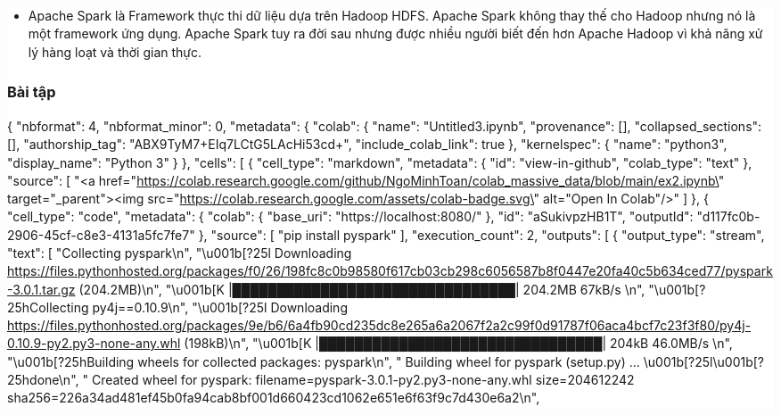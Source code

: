 - Apache Spark là Framework thực thi dữ liệu dựa trên Hadoop HDFS. Apache Spark không thay thế cho Hadoop nhưng nó là một framework ứng dụng. Apache Spark tuy ra đời sau nhưng được nhiều người biết đến hơn Apache Hadoop vì khả năng xử lý hàng loạt và thời gian thực.


### Bài tập

{
  "nbformat": 4,
  "nbformat_minor": 0,
  "metadata": {
    "colab": {
      "name": "Untitled3.ipynb",
      "provenance": [],
      "collapsed_sections": [],
      "authorship_tag": "ABX9TyM7+EIq7LCtG5LAcHi53cd+",
      "include_colab_link": true
    },
    "kernelspec": {
      "name": "python3",
      "display_name": "Python 3"
    }
  },
  "cells": [
    {
      "cell_type": "markdown",
      "metadata": {
        "id": "view-in-github",
        "colab_type": "text"
      },
      "source": [
        "<a href=\"https://colab.research.google.com/github/NgoMinhToan/colab_massive_data/blob/main/ex2.ipynb\" target=\"_parent\"><img src=\"https://colab.research.google.com/assets/colab-badge.svg\" alt=\"Open In Colab\"/></a>"
      ]
    },
    {
      "cell_type": "code",
      "metadata": {
        "colab": {
          "base_uri": "https://localhost:8080/"
        },
        "id": "aSukivpzHB1T",
        "outputId": "d117fc0b-2906-45cf-c8e3-4131a5fc7fe7"
      },
      "source": [
        "pip install pyspark"
      ],
      "execution_count": 2,
      "outputs": [
        {
          "output_type": "stream",
          "text": [
            "Collecting pyspark\n",
            "\u001b[?25l  Downloading https://files.pythonhosted.org/packages/f0/26/198fc8c0b98580f617cb03cb298c6056587b8f0447e20fa40c5b634ced77/pyspark-3.0.1.tar.gz (204.2MB)\n",
            "\u001b[K     |████████████████████████████████| 204.2MB 67kB/s \n",
            "\u001b[?25hCollecting py4j==0.10.9\n",
            "\u001b[?25l  Downloading https://files.pythonhosted.org/packages/9e/b6/6a4fb90cd235dc8e265a6a2067f2a2c99f0d91787f06aca4bcf7c23f3f80/py4j-0.10.9-py2.py3-none-any.whl (198kB)\n",
            "\u001b[K     |████████████████████████████████| 204kB 46.0MB/s \n",
            "\u001b[?25hBuilding wheels for collected packages: pyspark\n",
            "  Building wheel for pyspark (setup.py) ... \u001b[?25l\u001b[?25hdone\n",
            "  Created wheel for pyspark: filename=pyspark-3.0.1-py2.py3-none-any.whl size=204612242 sha256=226a34ad481ef45b0fa94cab8bf001d660423cd1062e651e6f63f9c7d430e6a2\n",